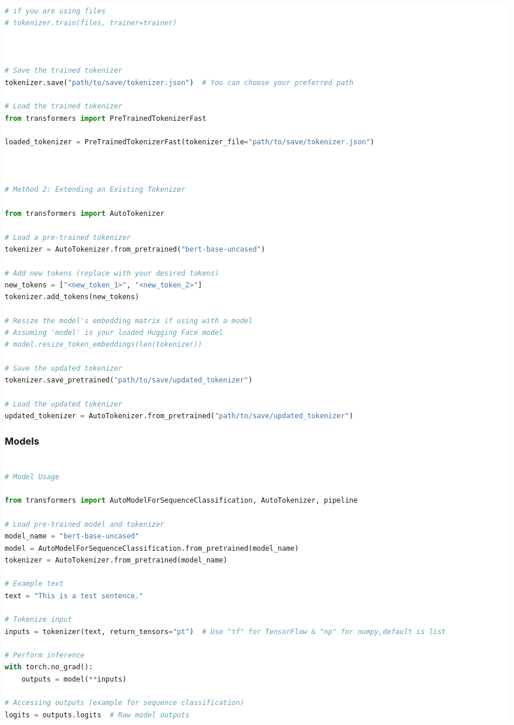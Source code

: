 ```python
# if you are using files
# tokenizer.train(files, trainer=trainer)



# Save the trained tokenizer
tokenizer.save("path/to/save/tokenizer.json")  # You can choose your preferred path

# Load the trained tokenizer
from transformers import PreTrainedTokenizerFast

loaded_tokenizer = PreTrainedTokenizerFast(tokenizer_file="path/to/save/tokenizer.json")



# Method 2: Extending an Existing Tokenizer

from transformers import AutoTokenizer

# Load a pre-trained tokenizer
tokenizer = AutoTokenizer.from_pretrained("bert-base-uncased")

# Add new tokens (replace with your desired tokens)
new_tokens = ["<new_token_1>", "<new_token_2>"]
tokenizer.add_tokens(new_tokens)

# Resize the model's embedding matrix if using with a model
# Assuming 'model' is your loaded Hugging Face model
# model.resize_token_embeddings(len(tokenizer))

# Save the updated tokenizer
tokenizer.save_pretrained("path/to/save/updated_tokenizer")

# Load the updated tokenizer
updated_tokenizer = AutoTokenizer.from_pretrained("path/to/save/updated_tokenizer")
```

### Models

```python

# Model Usage

from transformers import AutoModelForSequenceClassification, AutoTokenizer, pipeline

# Load pre-trained model and tokenizer
model_name = "bert-base-uncased"  
model = AutoModelForSequenceClassification.from_pretrained(model_name)
tokenizer = AutoTokenizer.from_pretrained(model_name)

# Example text
text = "This is a test sentence."

# Tokenize input
inputs = tokenizer(text, return_tensors="pt")  # Use "tf" for TensorFlow & "np" for numpy,default is list

# Perform inference
with torch.no_grad(): 
    outputs = model(**inputs)

# Accessing outputs (example for sequence classification)
logits = outputs.logits  # Raw model outputs
```